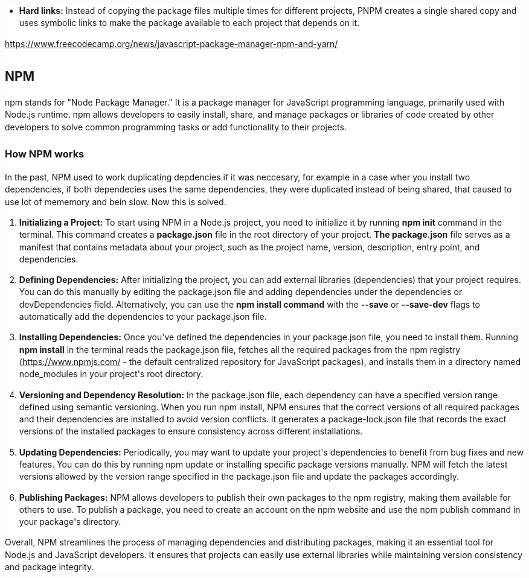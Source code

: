 * __Hard links:__ Instead of copying the package files multiple times for different projects, PNPM creates a single shared copy and uses symbolic links to make the package available to each project that depends on it.

https://www.freecodecamp.org/news/javascript-package-manager-npm-and-yarn/

## NPM

npm stands for "Node Package Manager." It is a package manager for JavaScript programming language, primarily used with Node.js runtime. npm allows developers to easily install, share, and manage packages or libraries of code created by other developers to solve common programming tasks or add functionality to their projects.

### How NPM works

In the past, NPM used to work duplicating depdencies if it was neccesary, for example in a case wher you install two dependencies, if both dependecies uses the same dependencies, they were duplicated instead of being shared, that caused to use lot of mememory and bein slow. Now this is solved.

1. __Initializing a Project:__ To start using NPM in a Node.js project, you need to initialize it by running __npm init__ command in the terminal. This command creates a __package.json__ file in the root directory of your project. __The package.json__ file serves as a manifest that contains metadata about your project, such as the project name, version, description, entry point, and dependencies.

2. __Defining Dependencies:__ After initializing the project, you can add external libraries (dependencies) that your project requires. You can do this manually by editing the package.json file and adding dependencies under the dependencies or devDependencies field. Alternatively, you can use the __npm install command__ with the __--save__ or __--save-dev__ flags to automatically add the dependencies to your package.json file.

3. __Installing Dependencies:__ Once you've defined the dependencies in your package.json file, you need to install them. Running __npm install__ in the terminal reads the package.json file, fetches all the required packages from the npm registry (https://www.npmjs.com/ - the default centralized repository for JavaScript packages), and installs them in a directory named node_modules in your project's root directory.

4. __Versioning and Dependency Resolution:__ In the package.json file, each dependency can have a specified version range defined using semantic versioning. When you run npm install, NPM ensures that the correct versions of all required packages and their dependencies are installed to avoid version conflicts. It generates a package-lock.json file that records the exact versions of the installed packages to ensure consistency across different installations.

5. __Updating Dependencies:__ Periodically, you may want to update your project's dependencies to benefit from bug fixes and new features. You can do this by running npm update or installing specific package versions manually. NPM will fetch the latest versions allowed by the version range specified in the package.json file and update the packages accordingly.

6. __Publishing Packages:__ NPM allows developers to publish their own packages to the npm registry, making them available for others to use. To publish a package, you need to create an account on the npm website and use the npm publish command in your package's directory.

Overall, NPM streamlines the process of managing dependencies and distributing packages, making it an essential tool for Node.js and JavaScript developers. It ensures that projects can easily use external libraries while maintaining version consistency and package integrity.
